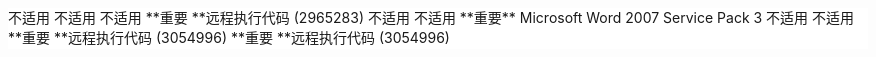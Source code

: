 </td>
<td style="border:1px solid black;">
不适用

</td>
<td style="border:1px solid black;">
不适用

</td>
<td style="border:1px solid black;">
不适用

</td>
<td style="border:1px solid black;">
**重要  
**远程执行代码  
(2965283)

</td>
<td style="border:1px solid black;">
不适用

</td>
<td style="border:1px solid black;">
不适用

</td>
<td style="border:1px solid black;">
**重要**

</td>
</tr>
<tr>
<td style="border:1px solid black;">
Microsoft Word 2007 Service Pack 3

</td>
<td style="border:1px solid black;">
不适用

</td>
<td style="border:1px solid black;">
不适用

</td>
<td style="border:1px solid black;">
**重要  
**远程执行代码  
(3054996)

</td>
<td style="border:1px solid black;">
**重要  
**远程执行代码  
(3054996)
